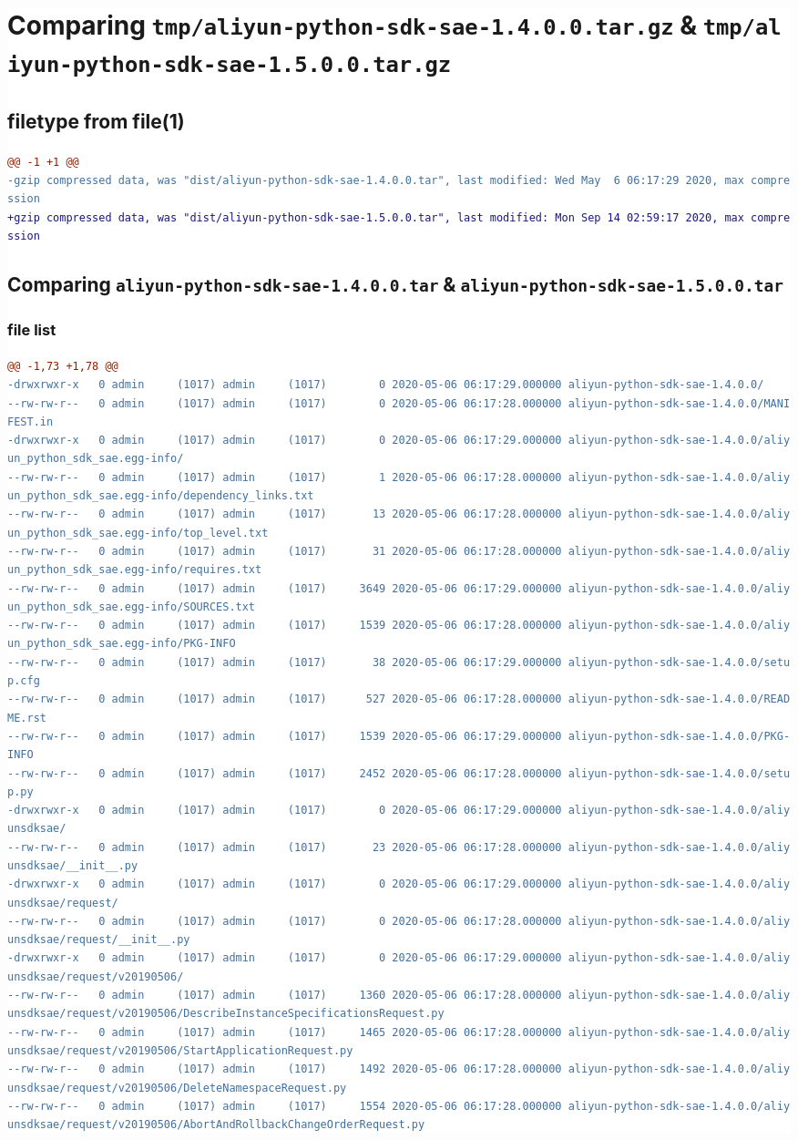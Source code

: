 # Comparing `tmp/aliyun-python-sdk-sae-1.4.0.0.tar.gz` & `tmp/aliyun-python-sdk-sae-1.5.0.0.tar.gz`

## filetype from file(1)

```diff
@@ -1 +1 @@
-gzip compressed data, was "dist/aliyun-python-sdk-sae-1.4.0.0.tar", last modified: Wed May  6 06:17:29 2020, max compression
+gzip compressed data, was "dist/aliyun-python-sdk-sae-1.5.0.0.tar", last modified: Mon Sep 14 02:59:17 2020, max compression
```

## Comparing `aliyun-python-sdk-sae-1.4.0.0.tar` & `aliyun-python-sdk-sae-1.5.0.0.tar`

### file list

```diff
@@ -1,73 +1,78 @@
-drwxrwxr-x   0 admin     (1017) admin     (1017)        0 2020-05-06 06:17:29.000000 aliyun-python-sdk-sae-1.4.0.0/
--rw-rw-r--   0 admin     (1017) admin     (1017)        0 2020-05-06 06:17:28.000000 aliyun-python-sdk-sae-1.4.0.0/MANIFEST.in
-drwxrwxr-x   0 admin     (1017) admin     (1017)        0 2020-05-06 06:17:29.000000 aliyun-python-sdk-sae-1.4.0.0/aliyun_python_sdk_sae.egg-info/
--rw-rw-r--   0 admin     (1017) admin     (1017)        1 2020-05-06 06:17:28.000000 aliyun-python-sdk-sae-1.4.0.0/aliyun_python_sdk_sae.egg-info/dependency_links.txt
--rw-rw-r--   0 admin     (1017) admin     (1017)       13 2020-05-06 06:17:28.000000 aliyun-python-sdk-sae-1.4.0.0/aliyun_python_sdk_sae.egg-info/top_level.txt
--rw-rw-r--   0 admin     (1017) admin     (1017)       31 2020-05-06 06:17:28.000000 aliyun-python-sdk-sae-1.4.0.0/aliyun_python_sdk_sae.egg-info/requires.txt
--rw-rw-r--   0 admin     (1017) admin     (1017)     3649 2020-05-06 06:17:29.000000 aliyun-python-sdk-sae-1.4.0.0/aliyun_python_sdk_sae.egg-info/SOURCES.txt
--rw-rw-r--   0 admin     (1017) admin     (1017)     1539 2020-05-06 06:17:28.000000 aliyun-python-sdk-sae-1.4.0.0/aliyun_python_sdk_sae.egg-info/PKG-INFO
--rw-rw-r--   0 admin     (1017) admin     (1017)       38 2020-05-06 06:17:29.000000 aliyun-python-sdk-sae-1.4.0.0/setup.cfg
--rw-rw-r--   0 admin     (1017) admin     (1017)      527 2020-05-06 06:17:28.000000 aliyun-python-sdk-sae-1.4.0.0/README.rst
--rw-rw-r--   0 admin     (1017) admin     (1017)     1539 2020-05-06 06:17:29.000000 aliyun-python-sdk-sae-1.4.0.0/PKG-INFO
--rw-rw-r--   0 admin     (1017) admin     (1017)     2452 2020-05-06 06:17:28.000000 aliyun-python-sdk-sae-1.4.0.0/setup.py
-drwxrwxr-x   0 admin     (1017) admin     (1017)        0 2020-05-06 06:17:29.000000 aliyun-python-sdk-sae-1.4.0.0/aliyunsdksae/
--rw-rw-r--   0 admin     (1017) admin     (1017)       23 2020-05-06 06:17:28.000000 aliyun-python-sdk-sae-1.4.0.0/aliyunsdksae/__init__.py
-drwxrwxr-x   0 admin     (1017) admin     (1017)        0 2020-05-06 06:17:29.000000 aliyun-python-sdk-sae-1.4.0.0/aliyunsdksae/request/
--rw-rw-r--   0 admin     (1017) admin     (1017)        0 2020-05-06 06:17:28.000000 aliyun-python-sdk-sae-1.4.0.0/aliyunsdksae/request/__init__.py
-drwxrwxr-x   0 admin     (1017) admin     (1017)        0 2020-05-06 06:17:29.000000 aliyun-python-sdk-sae-1.4.0.0/aliyunsdksae/request/v20190506/
--rw-rw-r--   0 admin     (1017) admin     (1017)     1360 2020-05-06 06:17:28.000000 aliyun-python-sdk-sae-1.4.0.0/aliyunsdksae/request/v20190506/DescribeInstanceSpecificationsRequest.py
--rw-rw-r--   0 admin     (1017) admin     (1017)     1465 2020-05-06 06:17:28.000000 aliyun-python-sdk-sae-1.4.0.0/aliyunsdksae/request/v20190506/StartApplicationRequest.py
--rw-rw-r--   0 admin     (1017) admin     (1017)     1492 2020-05-06 06:17:28.000000 aliyun-python-sdk-sae-1.4.0.0/aliyunsdksae/request/v20190506/DeleteNamespaceRequest.py
--rw-rw-r--   0 admin     (1017) admin     (1017)     1554 2020-05-06 06:17:28.000000 aliyun-python-sdk-sae-1.4.0.0/aliyunsdksae/request/v20190506/AbortAndRollbackChangeOrderRequest.py
```